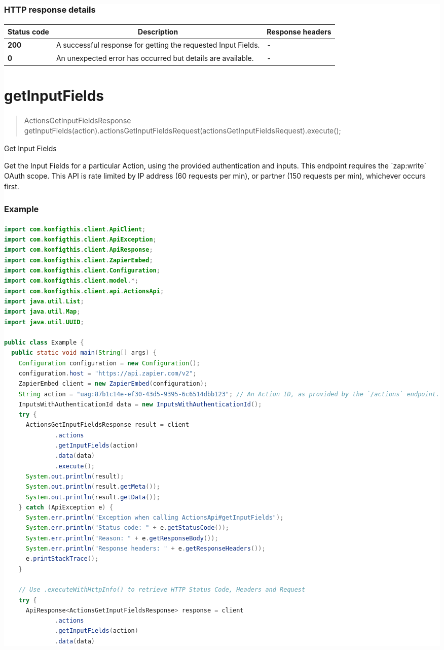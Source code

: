 ### HTTP response details
| Status code | Description | Response headers |
|-------------|-------------|------------------|
| **200** | A successful response for getting the requested Input Fields. |  -  |
| **0** | An unexpected error has occurred but details are available. |  -  |

<a name="getInputFields"></a>
# **getInputFields**
> ActionsGetInputFieldsResponse getInputFields(action).actionsGetInputFieldsRequest(actionsGetInputFieldsRequest).execute();

Get Input Fields

Get the Input Fields for a particular Action, using the provided authentication and inputs.  This endpoint requires the &#x60;zap:write&#x60; OAuth scope.  This API is rate limited by IP address (60 requests per min), or partner (150 requests per min), whichever occurs first.

### Example
```java
import com.konfigthis.client.ApiClient;
import com.konfigthis.client.ApiException;
import com.konfigthis.client.ApiResponse;
import com.konfigthis.client.ZapierEmbed;
import com.konfigthis.client.Configuration;
import com.konfigthis.client.model.*;
import com.konfigthis.client.api.ActionsApi;
import java.util.List;
import java.util.Map;
import java.util.UUID;

public class Example {
  public static void main(String[] args) {
    Configuration configuration = new Configuration();
    configuration.host = "https://api.zapier.com/v2";
    ZapierEmbed client = new ZapierEmbed(configuration);
    String action = "uag:87b1c14e-ef30-43d5-9395-6c6514dbb123"; // An Action ID, as provided by the `/actions` endpoint.
    InputsWithAuthenticationId data = new InputsWithAuthenticationId();
    try {
      ActionsGetInputFieldsResponse result = client
              .actions
              .getInputFields(action)
              .data(data)
              .execute();
      System.out.println(result);
      System.out.println(result.getMeta());
      System.out.println(result.getData());
    } catch (ApiException e) {
      System.err.println("Exception when calling ActionsApi#getInputFields");
      System.err.println("Status code: " + e.getStatusCode());
      System.err.println("Reason: " + e.getResponseBody());
      System.err.println("Response headers: " + e.getResponseHeaders());
      e.printStackTrace();
    }

    // Use .executeWithHttpInfo() to retrieve HTTP Status Code, Headers and Request
    try {
      ApiResponse<ActionsGetInputFieldsResponse> response = client
              .actions
              .getInputFields(action)
              .data(data)
```